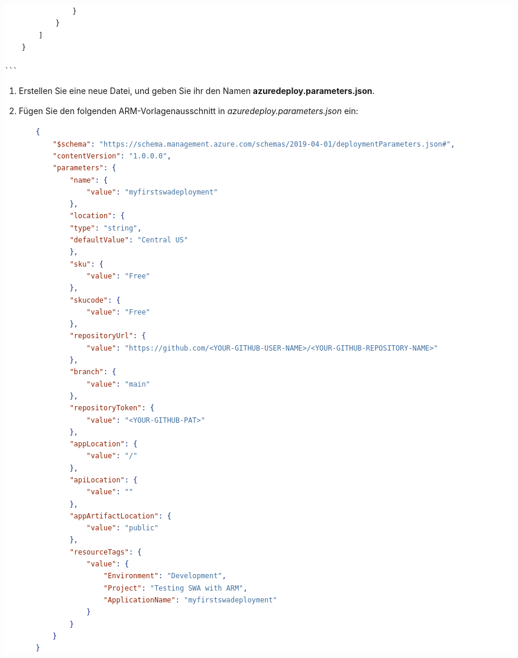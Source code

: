                     }
                }
            ]
        }

    ```

1. Erstellen Sie eine neue Datei, und geben Sie ihr den Namen **azuredeploy.parameters.json**.

1. Fügen Sie den folgenden ARM-Vorlagenausschnitt in _azuredeploy.parameters.json_ ein:

    ```json
        {
            "$schema": "https://schema.management.azure.com/schemas/2019-04-01/deploymentParameters.json#",
            "contentVersion": "1.0.0.0",
            "parameters": {
                "name": {
                    "value": "myfirstswadeployment"
                },
                "location": {
                "type": "string",
                "defaultValue": "Central US"
                },   
                "sku": {
                    "value": "Free"
                },
                "skucode": {
                    "value": "Free"
                },
                "repositoryUrl": {
                    "value": "https://github.com/<YOUR-GITHUB-USER-NAME>/<YOUR-GITHUB-REPOSITORY-NAME>"
                },
                "branch": {
                    "value": "main"
                },
                "repositoryToken": {
                    "value": "<YOUR-GITHUB-PAT>" 
                },
                "appLocation": {
                    "value": "/"
                },
                "apiLocation": {
                    "value": ""
                },
                "appArtifactLocation": {
                    "value": "public"
                },
                "resourceTags": {
                    "value": {
                        "Environment": "Development",
                        "Project": "Testing SWA with ARM",
                        "ApplicationName": "myfirstswadeployment"
                    }
                }
            }
        }
    ```
